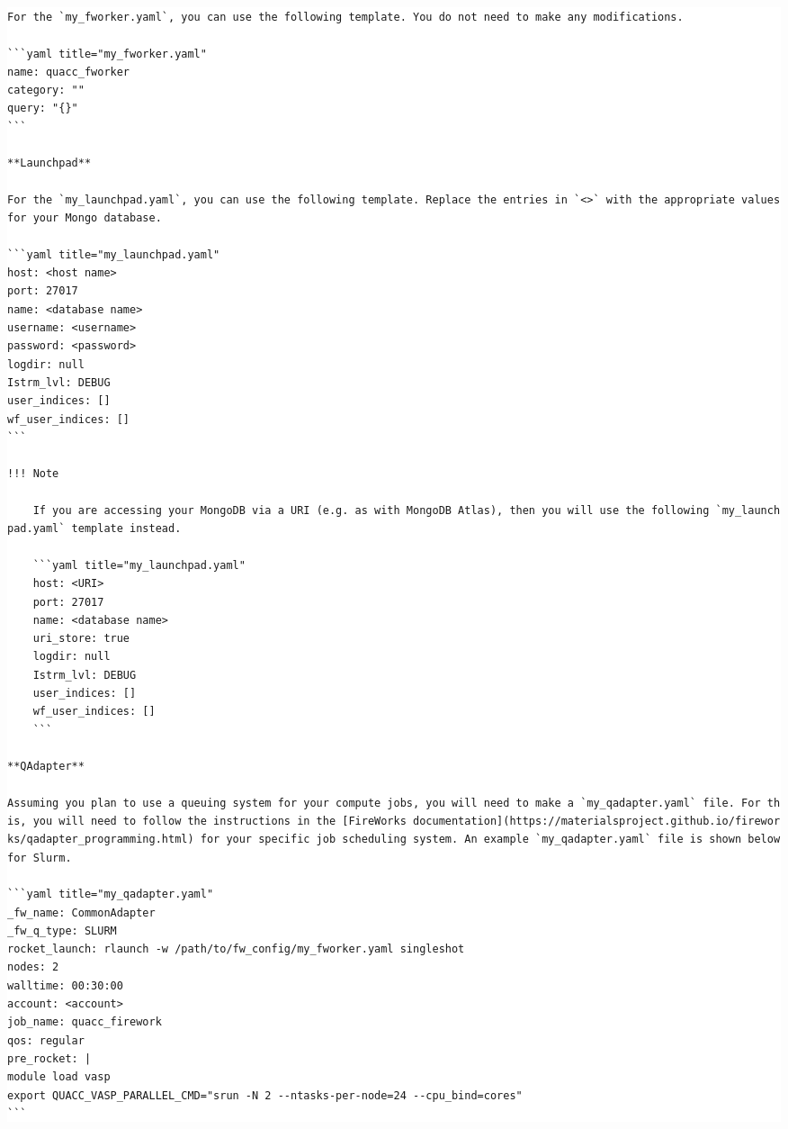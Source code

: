     For the `my_fworker.yaml`, you can use the following template. You do not need to make any modifications.

    ```yaml title="my_fworker.yaml"
    name: quacc_fworker
    category: ""
    query: "{}"
    ```

    **Launchpad**

    For the `my_launchpad.yaml`, you can use the following template. Replace the entries in `<>` with the appropriate values for your Mongo database.

    ```yaml title="my_launchpad.yaml"
    host: <host name>
    port: 27017
    name: <database name>
    username: <username>
    password: <password>
    logdir: null
    Istrm_lvl: DEBUG
    user_indices: []
    wf_user_indices: []
    ```

    !!! Note

        If you are accessing your MongoDB via a URI (e.g. as with MongoDB Atlas), then you will use the following `my_launchpad.yaml` template instead.

        ```yaml title="my_launchpad.yaml"
        host: <URI>
        port: 27017
        name: <database name>
        uri_store: true
        logdir: null
        Istrm_lvl: DEBUG
        user_indices: []
        wf_user_indices: []
        ```

    **QAdapter**

    Assuming you plan to use a queuing system for your compute jobs, you will need to make a `my_qadapter.yaml` file. For this, you will need to follow the instructions in the [FireWorks documentation](https://materialsproject.github.io/fireworks/qadapter_programming.html) for your specific job scheduling system. An example `my_qadapter.yaml` file is shown below for Slurm.

    ```yaml title="my_qadapter.yaml"
    _fw_name: CommonAdapter
    _fw_q_type: SLURM
    rocket_launch: rlaunch -w /path/to/fw_config/my_fworker.yaml singleshot
    nodes: 2
    walltime: 00:30:00
    account: <account>
    job_name: quacc_firework
    qos: regular
    pre_rocket: |
    module load vasp
    export QUACC_VASP_PARALLEL_CMD="srun -N 2 --ntasks-per-node=24 --cpu_bind=cores"
    ```
